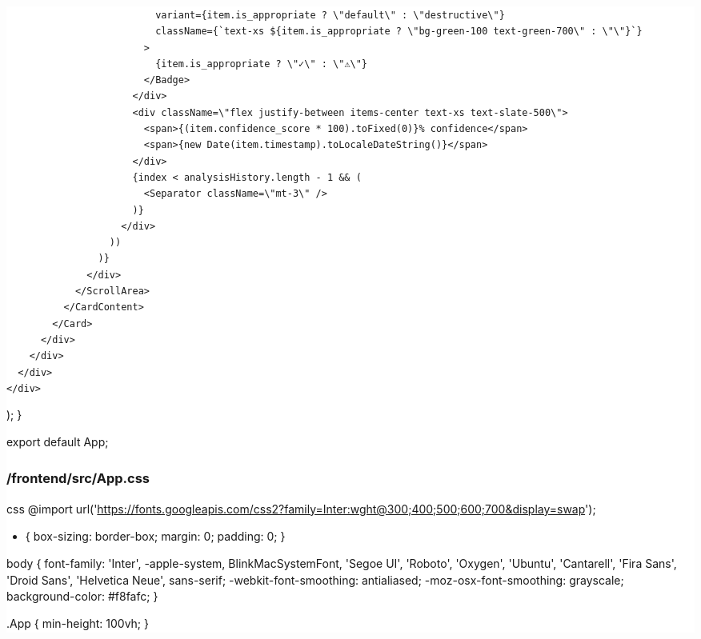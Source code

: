                               variant={item.is_appropriate ? \"default\" : \"destructive\"}
                              className={`text-xs ${item.is_appropriate ? \"bg-green-100 text-green-700\" : \"\"}`}
                            >
                              {item.is_appropriate ? \"✓\" : \"⚠\"}
                            </Badge>
                          </div>
                          <div className=\"flex justify-between items-center text-xs text-slate-500\">
                            <span>{(item.confidence_score * 100).toFixed(0)}% confidence</span>
                            <span>{new Date(item.timestamp).toLocaleDateString()}</span>
                          </div>
                          {index < analysisHistory.length - 1 && (
                            <Separator className=\"mt-3\" />
                          )}
                        </div>
                      ))
                    )}
                  </div>
                </ScrollArea>
              </CardContent>
            </Card>
          </div>
        </div>
      </div>
    </div>
  );
}

export default App;


### /frontend/src/App.css

css
@import url('https://fonts.googleapis.com/css2?family=Inter:wght@300;400;500;600;700&display=swap');

* {
  box-sizing: border-box;
  margin: 0;
  padding: 0;
}

body {
  font-family: 'Inter', -apple-system, BlinkMacSystemFont, 'Segoe UI', 'Roboto', 'Oxygen',
    'Ubuntu', 'Cantarell', 'Fira Sans', 'Droid Sans', 'Helvetica Neue',
    sans-serif;
  -webkit-font-smoothing: antialiased;
  -moz-osx-font-smoothing: grayscale;
  background-color: #f8fafc;
}

.App {
  min-height: 100vh;
}
